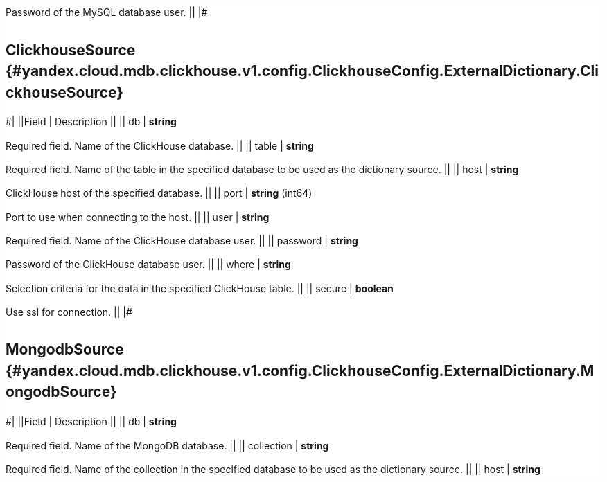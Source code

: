 Password of the MySQL database user. ||
|#

## ClickhouseSource {#yandex.cloud.mdb.clickhouse.v1.config.ClickhouseConfig.ExternalDictionary.ClickhouseSource}

#|
||Field | Description ||
|| db | **string**

Required field. Name of the ClickHouse database. ||
|| table | **string**

Required field. Name of the table in the specified database to be used as the dictionary source. ||
|| host | **string**

ClickHouse host of the specified database. ||
|| port | **string** (int64)

Port to use when connecting to the host. ||
|| user | **string**

Required field. Name of the ClickHouse database user. ||
|| password | **string**

Password of the ClickHouse database user. ||
|| where | **string**

Selection criteria for the data in the specified ClickHouse table. ||
|| secure | **boolean**

Use ssl for connection. ||
|#

## MongodbSource {#yandex.cloud.mdb.clickhouse.v1.config.ClickhouseConfig.ExternalDictionary.MongodbSource}

#|
||Field | Description ||
|| db | **string**

Required field. Name of the MongoDB database. ||
|| collection | **string**

Required field. Name of the collection in the specified database to be used as the dictionary source. ||
|| host | **string**
